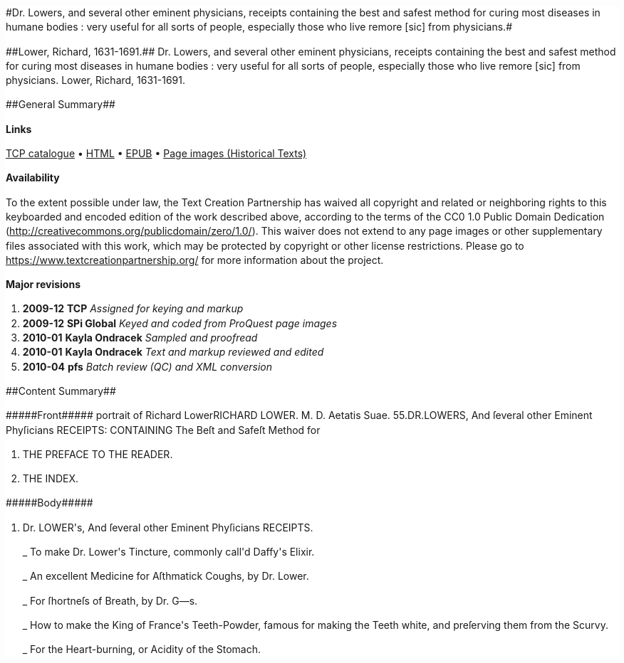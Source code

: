 #Dr. Lowers, and several other eminent physicians, receipts containing the best and safest method for curing most diseases in humane bodies : very useful for all sorts of people, especially those who live remore [sic] from physicians.#

##Lower, Richard, 1631-1691.##
Dr. Lowers, and several other eminent physicians, receipts containing the best and safest method for curing most diseases in humane bodies : very useful for all sorts of people, especially those who live remore [sic] from physicians.
Lower, Richard, 1631-1691.

##General Summary##

**Links**

[TCP catalogue](http://www.ota.ox.ac.uk/tcp/)  • 
[HTML](http://tei.it.ox.ac.uk/tcp/Texts-HTML/free/A49/A49322.html)  • 
[EPUB](http://tei.it.ox.ac.uk/tcp/Texts-EPUB/free/A49/A49322.epub) • 
[Page images (Historical Texts)](https://historicaltexts.jisc.ac.uk/eebo-11343077e)

**Availability**

To the extent possible under law, the Text Creation Partnership has waived all copyright and related or neighboring rights to this keyboarded and encoded edition of the work described above, according to the terms of the CC0 1.0 Public Domain Dedication (http://creativecommons.org/publicdomain/zero/1.0/). This waiver does not extend to any page images or other supplementary files associated with this work, which may be protected by copyright or other license restrictions. Please go to https://www.textcreationpartnership.org/ for more information about the project.

**Major revisions**

1. __2009-12__ __TCP__ *Assigned for keying and markup*
1. __2009-12__ __SPi Global__ *Keyed and coded from ProQuest page images*
1. __2010-01__ __Kayla Ondracek__ *Sampled and proofread*
1. __2010-01__ __Kayla Ondracek__ *Text and markup reviewed and edited*
1. __2010-04__ __pfs__ *Batch review (QC) and XML conversion*

##Content Summary##

#####Front#####
portrait of Richard LowerRICHARD LOWER. M. D. Aetatis Suae. 55.DR.LOWERS, And ſeveral other Eminent Phyſicians RECEIPTS: CONTAINING The Beſt and Safeſt Method for 
1. THE PREFACE TO THE READER.

1. THE INDEX.

#####Body#####

1. Dr. LOWER's, And ſeveral other Eminent Phyſicians RECEIPTS.

    _ To make Dr. Lower's Tincture, commonly call'd Daffy's Elixir.

    _ An excellent Medicine for Aſthmatick Coughs, by Dr. Lower.

    _ For ſhortneſs of Breath, by Dr. G—s.

    _ How to make the King of France's Teeth-Powder, famous for making the Teeth white, and preſerving them from the Scurvy.

    _ For the Heart-burning, or Acidity of the Stomach.
